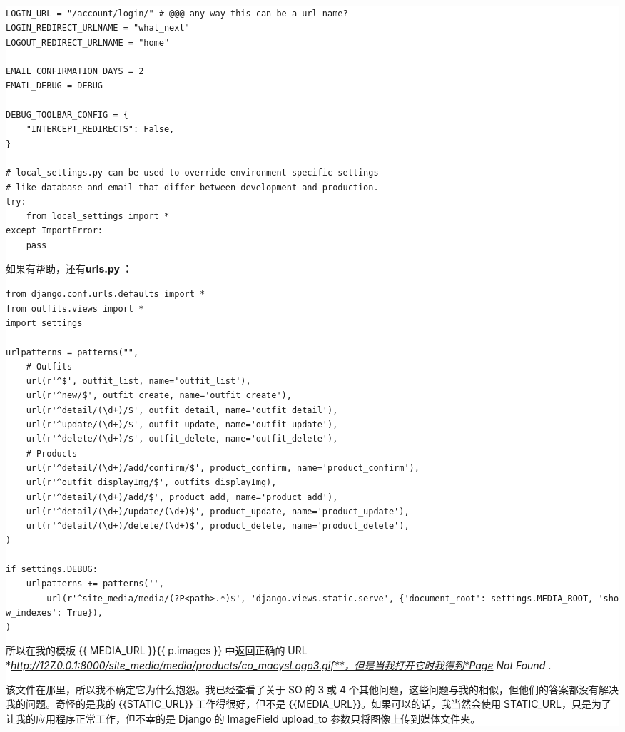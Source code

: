 ```
LOGIN_URL = "/account/login/" # @@@ any way this can be a url name?
LOGIN_REDIRECT_URLNAME = "what_next"
LOGOUT_REDIRECT_URLNAME = "home"

EMAIL_CONFIRMATION_DAYS = 2
EMAIL_DEBUG = DEBUG

DEBUG_TOOLBAR_CONFIG = {
    "INTERCEPT_REDIRECTS": False,
}

# local_settings.py can be used to override environment-specific settings
# like database and email that differ between development and production.
try:
    from local_settings import *
except ImportError:
    pass 
```

如果有帮助，还有**urls.py ：**

```
from django.conf.urls.defaults import *
from outfits.views import *
import settings

urlpatterns = patterns("",
    # Outfits
    url(r'^$', outfit_list, name='outfit_list'),
    url(r'^new/$', outfit_create, name='outfit_create'),
    url(r'^detail/(\d+)/$', outfit_detail, name='outfit_detail'),
    url(r'^update/(\d+)/$', outfit_update, name='outfit_update'),
    url(r'^delete/(\d+)/$', outfit_delete, name='outfit_delete'),
    # Products
    url(r'^detail/(\d+)/add/confirm/$', product_confirm, name='product_confirm'),
    url(r'^outfit_displayImg/$', outfits_displayImg),
    url(r'^detail/(\d+)/add/$', product_add, name='product_add'),
    url(r'^detail/(\d+)/update/(\d+)$', product_update, name='product_update'),
    url(r'^detail/(\d+)/delete/(\d+)$', product_delete, name='product_delete'),
)

if settings.DEBUG:
    urlpatterns += patterns('',
        url(r'^site_media/media/(?P<path>.*)$', 'django.views.static.serve', {'document_root': settings.MEDIA_ROOT, 'show_indexes': True}),
) 
```

所以在我的模板 {{ MEDIA_URL }}{{ p.images }} 中返回正确的 URL **http://127.0.0.1:8000/site_media/media/products/co_macysLogo3.gif**，但是当我打开它时我得到*Page Not Found* .

该文件在那里，所以我不确定它为什么抱怨。我已经查看了关于 SO 的 3 或 4 个其他问题，这些问题与我的相似，但他们的答案都没有解决我的问题。奇怪的是我的 {{STATIC_URL}} 工作得很好，但不是 {{MEDIA_URL}}。如果可以的话，我当然会使用 STATIC_URL，只是为了让我的应用程序正常工作，但不幸的是 Django 的 ImageField upload_to 参数只将图像上传到媒体文件夹。
